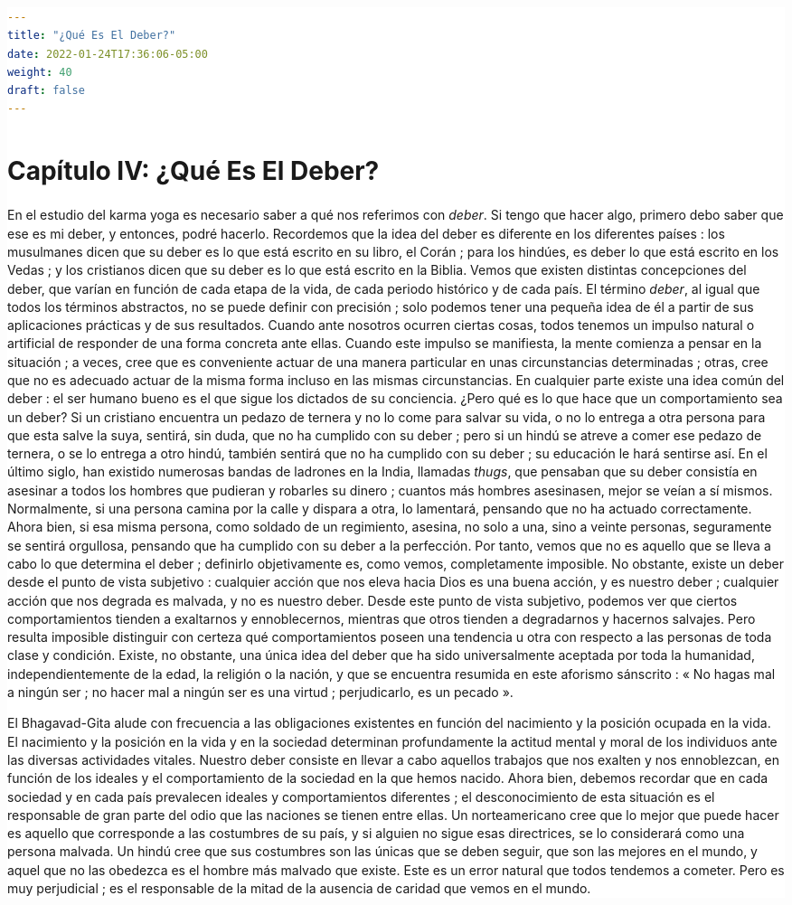 ```yaml
---
title: "¿Qué Es El Deber?"
date: 2022-01-24T17:36:06-05:00
weight: 40
draft: false
---
```


# Capítulo IV: ¿Qué Es El Deber?

En el estudio del karma yoga es necesario saber a qué nos referimos con *deber*. Si tengo que hacer algo, primero debo saber que ese es mi deber, y entonces, podré hacerlo. Recordemos que la idea del deber es diferente en los diferentes países : los musulmanes dicen que su deber es lo que está escrito en su libro, el Corán ; para los hindúes, es deber lo que está escrito en los Vedas ; y los cristianos dicen que su deber es lo que está escrito en la Biblia. Vemos que existen distintas concepciones del deber, que varían en función de cada etapa de la vida, de cada periodo histórico y de cada país. El término *deber*, al igual que todos los términos abstractos, no se puede definir con precisión ; solo podemos tener una pequeña idea de él a partir de sus aplicaciones prácticas y de sus resultados. Cuando ante nosotros ocurren ciertas cosas, todos tenemos un impulso natural o artificial de responder de una forma concreta ante ellas. Cuando este impulso se manifiesta, la mente comienza a pensar en la situación ; a veces, cree que es conveniente actuar de una manera particular en unas circunstancias determinadas ; otras, cree que no es adecuado actuar de la misma forma incluso en las mismas circunstancias. En cualquier parte existe una idea común del deber : el ser humano bueno es el que sigue los dictados de su conciencia. ¿Pero qué es lo que hace que un comportamiento sea un deber? Si un cristiano encuentra un pedazo de ternera y no lo come para salvar su vida, o no lo entrega a otra persona para que esta salve la suya, sentirá, sin duda, que no ha cumplido con su deber ; pero si un hindú se atreve a comer ese pedazo de ternera, o se lo entrega a otro hindú, también sentirá que no ha cumplido con su deber ; su educación le hará sentirse así. En el último siglo, han existido numerosas bandas de ladrones en la India, llamadas *thugs*, que pensaban que su deber consistía en asesinar a todos los hombres que pudieran y robarles su dinero ; cuantos más hombres asesinasen, mejor se veían a sí mismos. Normalmente, si una persona camina por la calle y dispara a otra, lo lamentará, pensando que no ha actuado correctamente. Ahora bien, si esa misma persona, como soldado de un regimiento, asesina, no solo a una, sino a veinte personas, seguramente se sentirá orgullosa, pensando que ha cumplido con su deber a la perfección. Por tanto, vemos que no es aquello que se lleva a cabo lo que determina el deber ; definirlo objetivamente es, como vemos, completamente imposible. No obstante, existe un deber desde el punto de vista subjetivo : cualquier acción que nos eleva hacia Dios es una buena acción, y es nuestro deber ; cualquier acción que nos degrada es malvada, y no es nuestro deber. Desde este punto de vista subjetivo, podemos ver que ciertos comportamientos tienden a exaltarnos y ennoblecernos, mientras que otros tienden a degradarnos y hacernos salvajes. Pero resulta imposible distinguir con certeza qué comportamientos poseen una tendencia u otra con respecto a las personas de toda clase y condición. Existe, no obstante, una única idea del deber que ha sido universalmente aceptada por toda la humanidad, independientemente de la edad, la religión o la nación, y que se encuentra resumida en este aforismo sánscrito : « No hagas mal a ningún ser ; no hacer mal a ningún ser es una virtud ; perjudicarlo, es un pecado ».

El Bhagavad-Gita alude con frecuencia a las obligaciones existentes en función del nacimiento y la posición ocupada en la vida. El nacimiento y la posición en la vida y en la sociedad determinan profundamente la actitud mental y moral de los individuos ante las diversas actividades vitales. Nuestro deber consiste en llevar a cabo aquellos trabajos que nos exalten y nos ennoblezcan, en función de los ideales y el comportamiento de la sociedad en la que hemos nacido. Ahora bien, debemos recordar que en cada sociedad y en cada país prevalecen ideales y comportamientos diferentes ; el desconocimiento de esta situación es el responsable de gran parte del odio que las naciones se tienen entre ellas. Un norteamericano cree que lo mejor que puede hacer es aquello que corresponde a las costumbres de su país, y si alguien no sigue esas directrices, se lo considerará como una persona malvada. Un hindú cree que sus costumbres son las únicas que se deben seguir, que son las mejores en el mundo, y aquel que no las obedezca es el hombre más malvado que existe. Este es un error natural que todos tendemos a cometer. Pero es muy perjudicial ; es el responsable de la mitad de la ausencia de caridad que vemos en el mundo.
